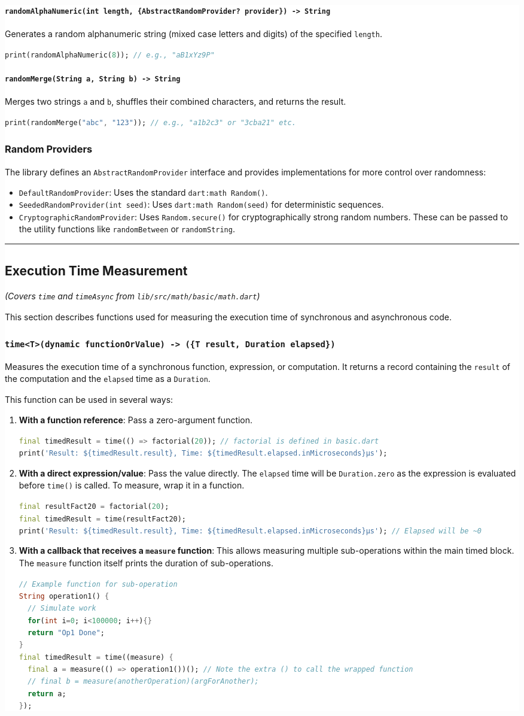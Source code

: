 #### `randomAlphaNumeric(int length, {AbstractRandomProvider? provider}) -> String`
Generates a random alphanumeric string (mixed case letters and digits) of the specified `length`.
```dart
print(randomAlphaNumeric(8)); // e.g., "aB1xYz9P"
```

#### `randomMerge(String a, String b) -> String`
Merges two strings `a` and `b`, shuffles their combined characters, and returns the result.
```dart
print(randomMerge("abc", "123")); // e.g., "a1b2c3" or "3cba21" etc.
```

### Random Providers
The library defines an `AbstractRandomProvider` interface and provides implementations for more control over randomness:
- `DefaultRandomProvider`: Uses the standard `dart:math Random()`.
- `SeededRandomProvider(int seed)`: Uses `dart:math Random(seed)` for deterministic sequences.
- `CryptographicRandomProvider`: Uses `Random.secure()` for cryptographically strong random numbers.
These can be passed to the utility functions like `randomBetween` or `randomString`.

---
## Execution Time Measurement
*(Covers `time` and `timeAsync` from `lib/src/math/basic/math.dart`)*

This section describes functions used for measuring the execution time of synchronous and asynchronous code.

### `time<T>(dynamic functionOrValue) -> ({T result, Duration elapsed})`
Measures the execution time of a synchronous function, expression, or computation. It returns a record containing the `result` of the computation and the `elapsed` time as a `Duration`.

This function can be used in several ways:
1.  **With a function reference**: Pass a zero-argument function.
    ```dart
    final timedResult = time(() => factorial(20)); // factorial is defined in basic.dart
    print('Result: ${timedResult.result}, Time: ${timedResult.elapsed.inMicroseconds}µs');
    ```
2.  **With a direct expression/value**: Pass the value directly. The `elapsed` time will be `Duration.zero` as the expression is evaluated before `time()` is called. To measure, wrap it in a function.
    ```dart
    final resultFact20 = factorial(20);
    final timedResult = time(resultFact20);
    print('Result: ${timedResult.result}, Time: ${timedResult.elapsed.inMicroseconds}µs'); // Elapsed will be ~0
    ```
3.  **With a callback that receives a `measure` function**: This allows measuring multiple sub-operations within the main timed block. The `measure` function itself prints the duration of sub-operations.
    ```dart
    // Example function for sub-operation
    String operation1() {
      // Simulate work
      for(int i=0; i<100000; i++){}
      return "Op1 Done";
    }
    final timedResult = time((measure) {
      final a = measure(() => operation1())(); // Note the extra () to call the wrapped function
      // final b = measure(anotherOperation)(argForAnother);
      return a;
    });